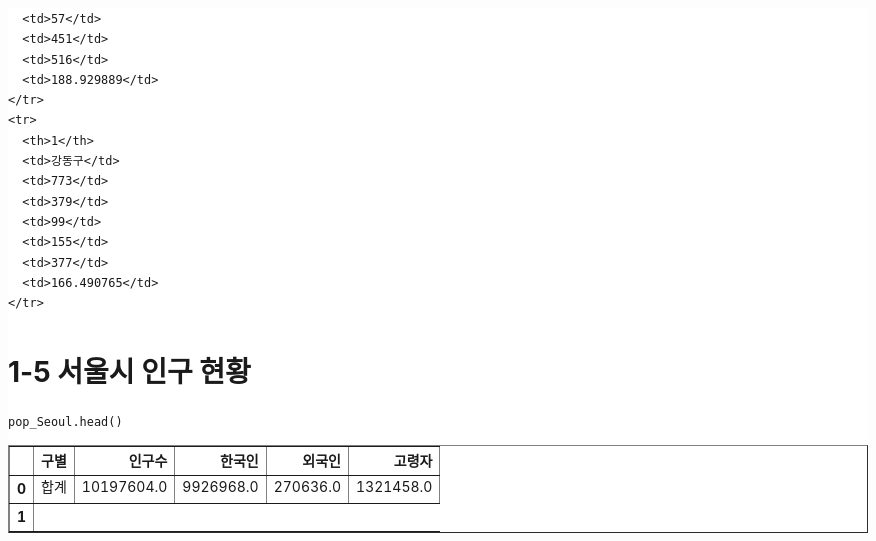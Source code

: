       <td>57</td>
      <td>451</td>
      <td>516</td>
      <td>188.929889</td>
    </tr>
    <tr>
      <th>1</th>
      <td>강동구</td>
      <td>773</td>
      <td>379</td>
      <td>99</td>
      <td>155</td>
      <td>377</td>
      <td>166.490765</td>
    </tr>
  </tbody>
</table>
</div>



# 1-5 서울시 인구 현황


```python
pop_Seoul.head()
```




<div>
<style scoped>
    .dataframe tbody tr th:only-of-type {
        vertical-align: middle;
    }

    .dataframe tbody tr th {
        vertical-align: top;
    }

    .dataframe thead th {
        text-align: right;
    }
</style>
<table border="1" class="dataframe">
  <thead>
    <tr style="text-align: right;">
      <th></th>
      <th>구별</th>
      <th>인구수</th>
      <th>한국인</th>
      <th>외국인</th>
      <th>고령자</th>
    </tr>
  </thead>
  <tbody>
    <tr>
      <th>0</th>
      <td>합계</td>
      <td>10197604.0</td>
      <td>9926968.0</td>
      <td>270636.0</td>
      <td>1321458.0</td>
    </tr>
    <tr>
      <th>1</th>